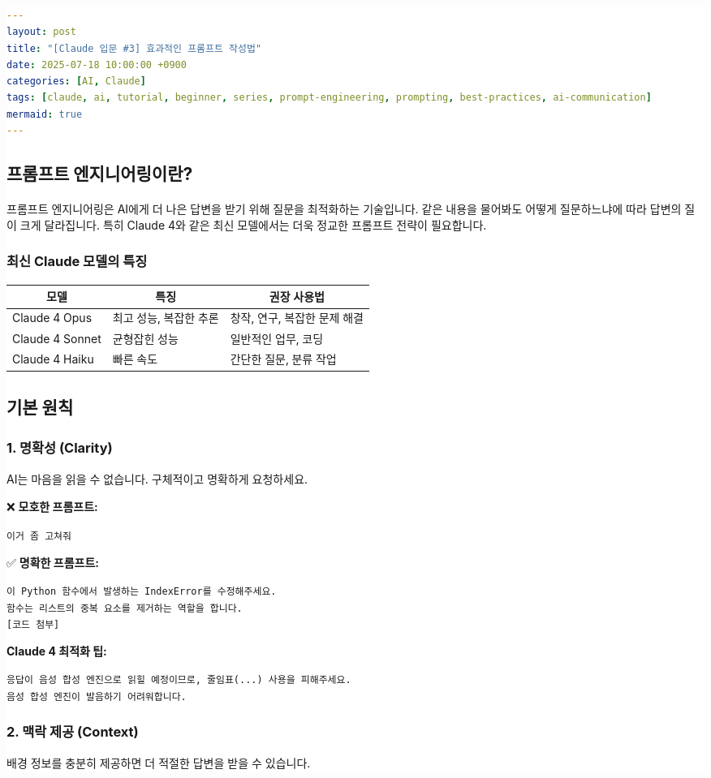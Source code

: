 ```yaml
---
layout: post
title: "[Claude 입문 #3] 효과적인 프롬프트 작성법"
date: 2025-07-18 10:00:00 +0900
categories: [AI, Claude]
tags: [claude, ai, tutorial, beginner, series, prompt-engineering, prompting, best-practices, ai-communication]
mermaid: true
---
```


## 프롬프트 엔지니어링이란?

프롬프트 엔지니어링은 AI에게 더 나은 답변을 받기 위해 질문을 최적화하는 기술입니다. 같은 내용을 물어봐도 어떻게 질문하느냐에 따라 답변의 질이 크게 달라집니다. 특히 Claude 4와 같은 최신 모델에서는 더욱 정교한 프롬프트 전략이 필요합니다.

### 최신 Claude 모델의 특징

| 모델 | 특징 | 권장 사용법 |
|------|------|-------------|
| Claude 4 Opus | 최고 성능, 복잡한 추론 | 창작, 연구, 복잡한 문제 해결 |
| Claude 4 Sonnet | 균형잡힌 성능 | 일반적인 업무, 코딩 |
| Claude 4 Haiku | 빠른 속도 | 간단한 질문, 분류 작업 |

## 기본 원칙

### 1. 명확성 (Clarity)
AI는 마음을 읽을 수 없습니다. 구체적이고 명확하게 요청하세요.

❌ **모호한 프롬프트:**
```
이거 좀 고쳐줘
```

✅ **명확한 프롬프트:**
```
이 Python 함수에서 발생하는 IndexError를 수정해주세요.
함수는 리스트의 중복 요소를 제거하는 역할을 합니다.
[코드 첨부]
```

**Claude 4 최적화 팁:**
```
응답이 음성 합성 엔진으로 읽힐 예정이므로, 줄임표(...) 사용을 피해주세요.
음성 합성 엔진이 발음하기 어려워합니다.
```

### 2. 맥락 제공 (Context)
배경 정보를 충분히 제공하면 더 적절한 답변을 받을 수 있습니다.
